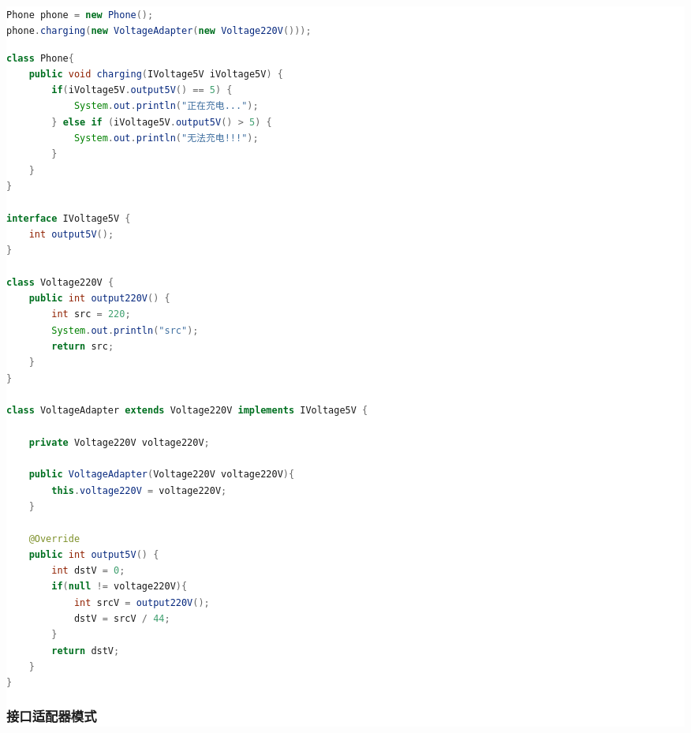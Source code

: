 ```java
Phone phone = new Phone();
phone.charging(new VoltageAdapter(new Voltage220V()));
```

```java
class Phone{
    public void charging(IVoltage5V iVoltage5V) {
        if(iVoltage5V.output5V() == 5) {
            System.out.println("正在充电...");
        } else if (iVoltage5V.output5V() > 5) {
            System.out.println("无法充电!!!");
        }
    }
}

interface IVoltage5V {
    int output5V();
}

class Voltage220V {
    public int output220V() {
        int src = 220;
        System.out.println("src");
        return src;
    }
}

class VoltageAdapter extends Voltage220V implements IVoltage5V {

    private Voltage220V voltage220V;

    public VoltageAdapter(Voltage220V voltage220V){
        this.voltage220V = voltage220V;
    }

    @Override
    public int output5V() {
        int dstV = 0;
        if(null != voltage220V){
            int srcV = output220V();
            dstV = srcV / 44; 
        }
        return dstV;
    }
}
```

### 接口适配器模式
